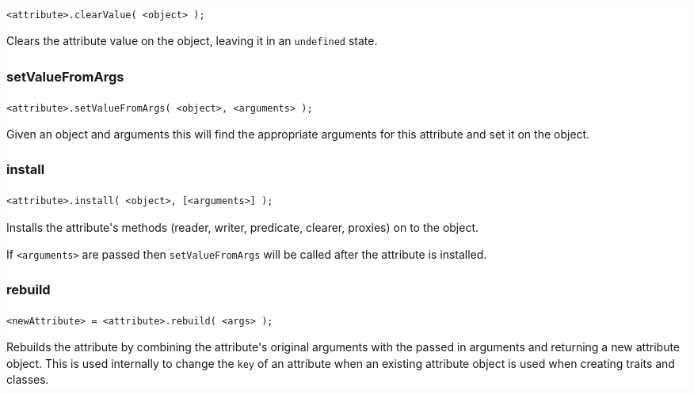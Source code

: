    <attribute>.clearValue( <object> );

Clears the attribute value on the object, leaving it in an `undefined` state.

### setValueFromArgs

    <attribute>.setValueFromArgs( <object>, <arguments> );

Given an object and arguments this will find the appropriate arguments for this attribute and set it on the object.

### install

    <attribute>.install( <object>, [<arguments>] );

Installs the attribute's methods (reader, writer, predicate, clearer, proxies) on to
the object.

If `<arguments>` are passed then `setValueFromArgs` will be called after the attribute
is installed.

### rebuild

    <newAttribute> = <attribute>.rebuild( <args> );

Rebuilds the attribute by combining the attribute's original arguments with the passed in arguments and returning a new attribute object.  This is used internally to change the `key` of an attribute when an existing attribute object is used when creating traits and classes.

